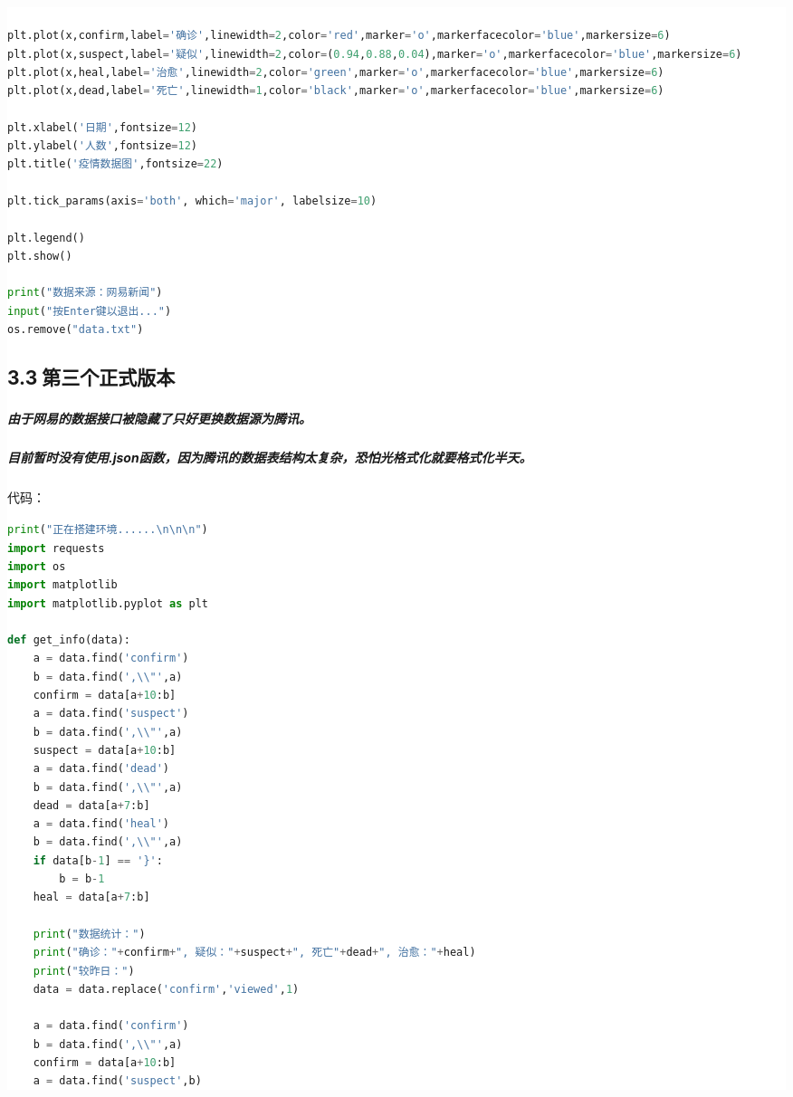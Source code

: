``` python

plt.plot(x,confirm,label='确诊',linewidth=2,color='red',marker='o',markerfacecolor='blue',markersize=6)
plt.plot(x,suspect,label='疑似',linewidth=2,color=(0.94,0.88,0.04),marker='o',markerfacecolor='blue',markersize=6)
plt.plot(x,heal,label='治愈',linewidth=2,color='green',marker='o',markerfacecolor='blue',markersize=6)
plt.plot(x,dead,label='死亡',linewidth=1,color='black',marker='o',markerfacecolor='blue',markersize=6)

plt.xlabel('日期',fontsize=12)
plt.ylabel('人数',fontsize=12)
plt.title('疫情数据图',fontsize=22)

plt.tick_params(axis='both', which='major', labelsize=10)

plt.legend()
plt.show()

print("数据来源：网易新闻")
input("按Enter键以退出...")
os.remove("data.txt")
```

## 3.3 第三个正式版本

##### 由于网易的数据接口被隐藏了只好更换数据源为腾讯。

##### 目前暂时没有使用.json函数，因为腾讯的数据表结构太复杂，恐怕光格式化就要格式化半天。

代码：

``` python
print("正在搭建环境......\n\n\n")
import requests
import os
import matplotlib
import matplotlib.pyplot as plt

def get_info(data):
    a = data.find('confirm')
    b = data.find(',\\"',a)
    confirm = data[a+10:b]
    a = data.find('suspect')
    b = data.find(',\\"',a)
    suspect = data[a+10:b]
    a = data.find('dead')
    b = data.find(',\\"',a)
    dead = data[a+7:b]
    a = data.find('heal')
    b = data.find(',\\"',a)
    if data[b-1] == '}':
        b = b-1
    heal = data[a+7:b]
    
    print("数据统计：")
    print("确诊："+confirm+", 疑似："+suspect+", 死亡"+dead+", 治愈："+heal)
    print("较昨日：")
    data = data.replace('confirm','viewed',1)
    
    a = data.find('confirm')
    b = data.find(',\\"',a)
    confirm = data[a+10:b]
    a = data.find('suspect',b)
```